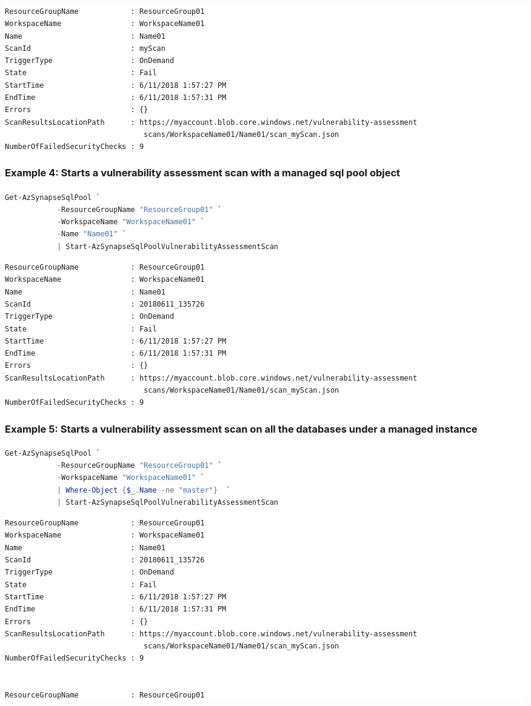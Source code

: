 ```output
ResourceGroupName	         : ResourceGroup01
WorkspaceName   		     : WorkspaceName01
Name            		     : Name01
ScanId			             : myScan
TriggerType		             : OnDemand
State			             : Fail
StartTime			         : 6/11/2018 1:57:27 PM
EndTime			             : 6/11/2018 1:57:31 PM
Errors			             : {}
ScanResultsLocationPath	     : https://myaccount.blob.core.windows.net/vulnerability-assessment
                                scans/WorkspaceName01/Name01/scan_myScan.json
NumberOfFailedSecurityChecks : 9
```

### Example 4: Starts a vulnerability assessment scan with a managed sql pool object
```powershell
Get-AzSynapseSqlPool `
            -ResourceGroupName "ResourceGroup01" `
            -WorkspaceName "WorkspaceName01" `
            -Name "Name01" `
            | Start-AzSynapseSqlPoolVulnerabilityAssessmentScan
```

```output
ResourceGroupName	         : ResourceGroup01
WorkspaceName	    	     : WorkspaceName01
Name            		     : Name01
ScanId			             : 20180611_135726
TriggerType		             : OnDemand
State			             : Fail
StartTime			         : 6/11/2018 1:57:27 PM
EndTime			             : 6/11/2018 1:57:31 PM
Errors			             : {}
ScanResultsLocationPath	     : https://myaccount.blob.core.windows.net/vulnerability-assessment
                                scans/WorkspaceName01/Name01/scan_myScan.json
NumberOfFailedSecurityChecks : 9
```

### Example 5: Starts a vulnerability assessment scan on all the databases under a managed instance
```powershell
Get-AzSynapseSqlPool `
            -ResourceGroupName "ResourceGroup01" `
            -WorkspaceName "WorkspaceName01" `
            | Where-Object {$_.Name -ne "master"}  `
            | Start-AzSynapseSqlPoolVulnerabilityAssessmentScan 
```

```output
ResourceGroupName	         : ResourceGroup01
WorkspaceName	    	     : WorkspaceName01
Name            		     : Name01
ScanId			             : 20180611_135726
TriggerType		             : OnDemand
State			             : Fail
StartTime			         : 6/11/2018 1:57:27 PM
EndTime			             : 6/11/2018 1:57:31 PM
Errors			             : {}
ScanResultsLocationPath	     : https://myaccount.blob.core.windows.net/vulnerability-assessment
                                scans/WorkspaceName01/Name01/scan_myScan.json
NumberOfFailedSecurityChecks : 9


ResourceGroupName	         : ResourceGroup01
```